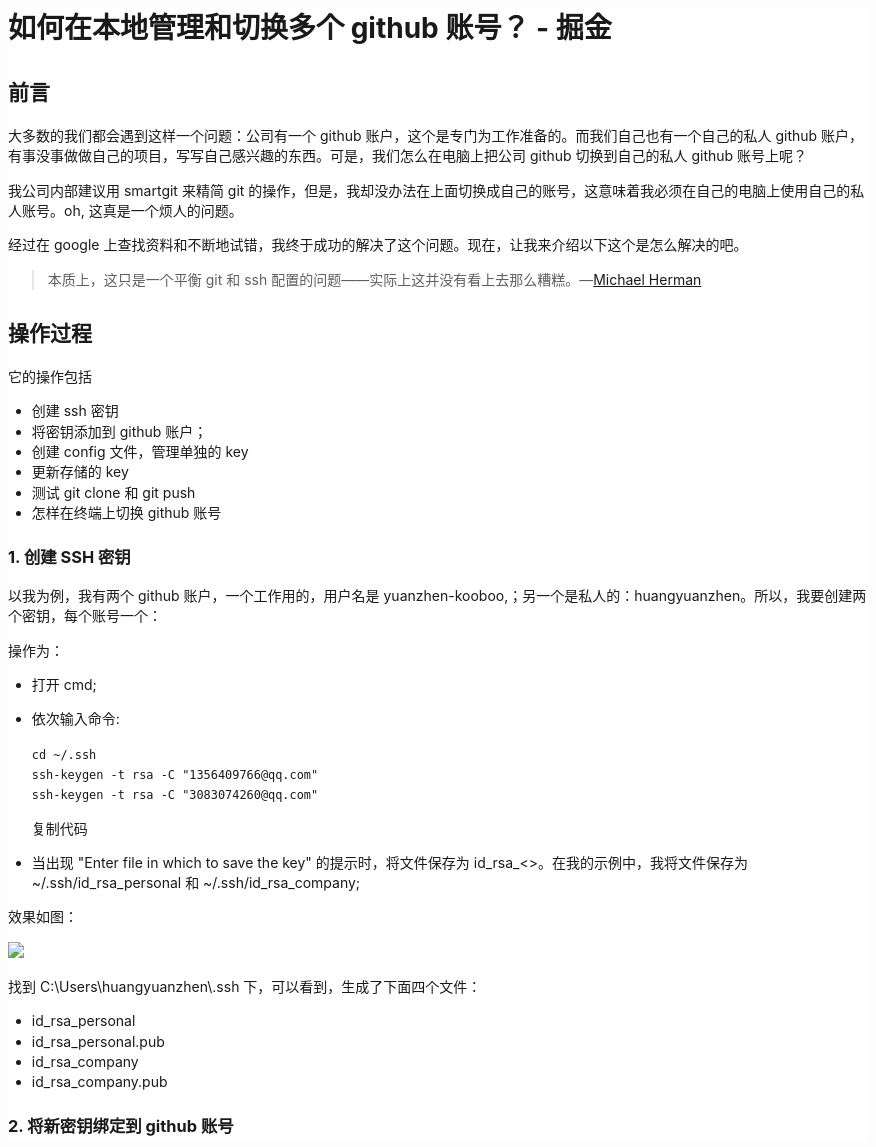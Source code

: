 # 如何在本地管理和切换多个 github 账号？ - 掘金
## 前言

大多数的我们都会遇到这样一个问题：公司有一个 github 账户，这个是专门为工作准备的。而我们自己也有一个自己的私人 github 账户，有事没事做做自己的项目，写写自己感兴趣的东西。可是，我们怎么在电脑上把公司 github 切换到自己的私人 github 账号上呢？

我公司内部建议用 smartgit 来精简 git 的操作，但是，我却没办法在上面切换成自己的账号，这意味着我必须在自己的电脑上使用自己的私人账号。oh, 这真是一个烦人的问题。

经过在 google 上查找资料和不断地试错，我终于成功的解决了这个问题。现在，让我来介绍以下这个是怎么解决的吧。

> 本质上，这只是一个平衡 git 和 ssh 配置的问题——实际上这并没有看上去那么糟糕。—[Michael Herman](https://link.juejin.cn/?target=https%3A%2F%2Fmherman.org "https&#x3A;//mherman.org")

## 操作过程

它的操作包括

-   创建 ssh 密钥
-   将密钥添加到 github 账户；
-   创建 config 文件，管理单独的 key
-   更新存储的 key
-   测试 git clone 和 git push
-   怎样在终端上切换 github 账号

### 1. 创建 SSH 密钥

以我为例，我有两个 github 账户，一个工作用的，用户名是 yuanzhen-kooboo,；另一个是私人的：huangyuanzhen。所以，我要创建两个密钥，每个账号一个：

操作为：

-   打开 cmd;
-   依次输入命令:


        cd ~/.ssh
        ssh-keygen -t rsa -C "1356409766@qq.com"
        ssh-keygen -t rsa -C "3083074260@qq.com"
    复制代码

-   当出现 "Enter file in which to save the key" 的提示时，将文件保存为 id_rsa\_&lt;>。在我的示例中，我将文件保存为 ~/.ssh/id_rsa_personal 和 ~/.ssh/id_rsa_company;

效果如图：

![](https://p1-jj.byteimg.com/tos-cn-i-t2oaga2asx/gold-user-assets/2019/4/26/16a577427ff84702~tplv-t2oaga2asx-zoom-in-crop-mark:1304:0:0:0.awebp)

找到 C:\\Users\\huangyuanzhen\\.ssh 下，可以看到，生成了下面四个文件：

-   id_rsa_personal
-   id_rsa_personal.pub
-   id_rsa_company
-   id_rsa_company.pub

### 2. 将新密钥绑定到 github 账号
